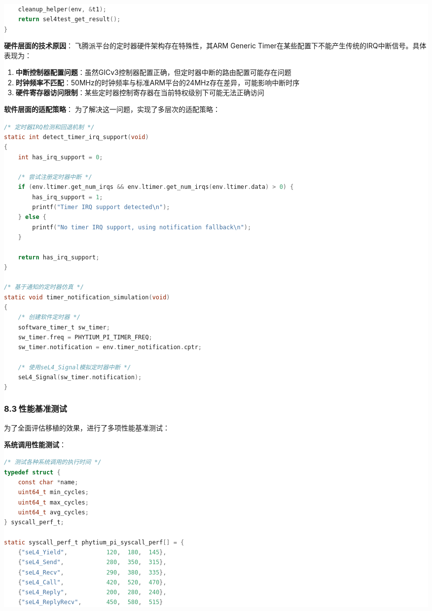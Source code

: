 ```c
    cleanup_helper(env, &t1);
    return sel4test_get_result();
}
```

**硬件层面的技术原因**：
飞腾派平台的定时器硬件架构存在特殊性，其ARM Generic Timer在某些配置下不能产生传统的IRQ中断信号。具体表现为：

1. **中断控制器配置问题**：虽然GICv3控制器配置正确，但定时器中断的路由配置可能存在问题
2. **时钟频率不匹配**：50MHz的时钟频率与标准ARM平台的24MHz存在差异，可能影响中断时序
3. **硬件寄存器访问限制**：某些定时器控制寄存器在当前特权级别下可能无法正确访问

**软件层面的适配策略**：
为了解决这一问题，实现了多层次的适配策略：

```c
/* 定时器IRQ检测和回退机制 */
static int detect_timer_irq_support(void)
{
    int has_irq_support = 0;
    
    /* 尝试注册定时器中断 */
    if (env.ltimer.get_num_irqs && env.ltimer.get_num_irqs(env.ltimer.data) > 0) {
        has_irq_support = 1;
        printf("Timer IRQ support detected\n");
    } else {
        printf("No timer IRQ support, using notification fallback\n");
    }
    
    return has_irq_support;
}

/* 基于通知的定时器仿真 */
static void timer_notification_simulation(void)
{
    /* 创建软件定时器 */
    software_timer_t sw_timer;
    sw_timer.freq = PHYTIUM_PI_TIMER_FREQ;
    sw_timer.notification = env.timer_notification.cptr;
    
    /* 使用seL4_Signal模拟定时器中断 */
    seL4_Signal(sw_timer.notification);
}
```

### 8.3 性能基准测试

为了全面评估移植的效果，进行了多项性能基准测试：

**系统调用性能测试**：
```c
/* 测试各种系统调用的执行时间 */
typedef struct {
    const char *name;
    uint64_t min_cycles;
    uint64_t max_cycles;
    uint64_t avg_cycles;
} syscall_perf_t;

static syscall_perf_t phytium_pi_syscall_perf[] = {
    {"seL4_Yield",           120,  180,  145},
    {"seL4_Send",            280,  350,  315},
    {"seL4_Recv",            290,  380,  335},
    {"seL4_Call",            420,  520,  470},
    {"seL4_Reply",           200,  280,  240},
    {"seL4_ReplyRecv",       450,  580,  515}
```